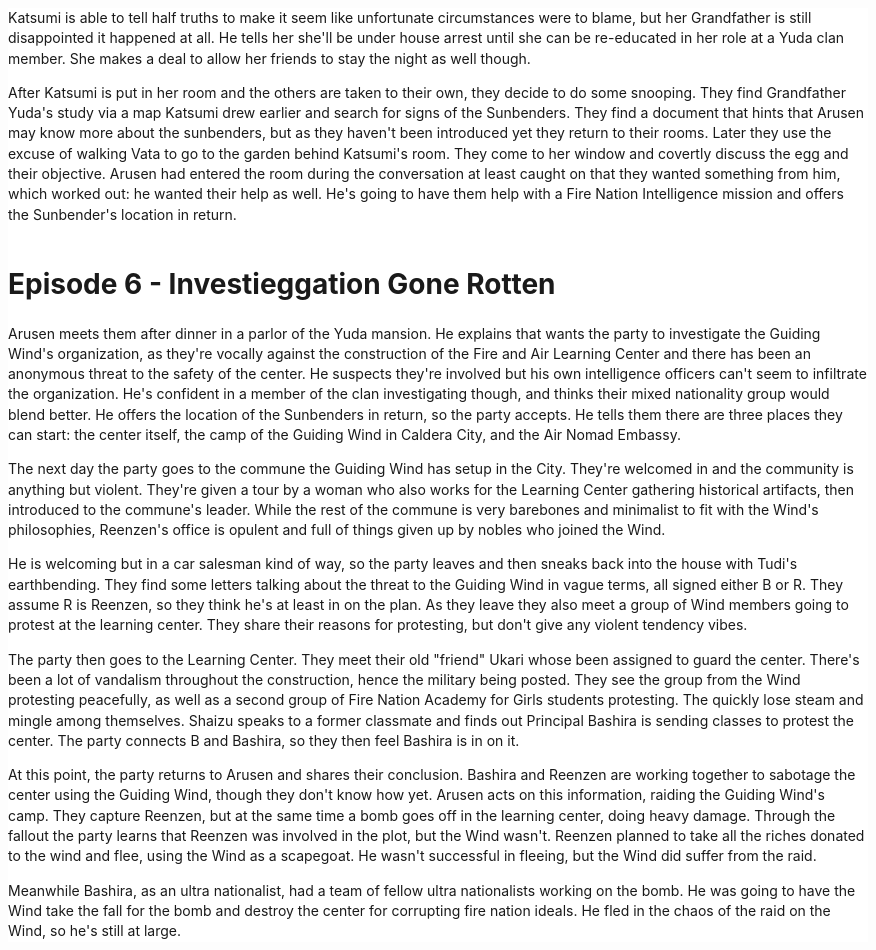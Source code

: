 Katsumi is able to tell half truths to make it seem like unfortunate circumstances were to blame, but her Grandfather is still disappointed it happened at all. He tells her she'll be under house arrest until she can be re-educated in her role at a Yuda clan member. She makes a deal to allow her friends to stay the night as well though.

After Katsumi is put in her room and the others are taken to their own, they decide to do some snooping. They find Grandfather Yuda's study via a map Katsumi drew earlier and search for signs of the Sunbenders. They find a document that hints that Arusen may know more about the sunbenders, but as they haven't been introduced yet they return to their rooms. Later they use the excuse of walking Vata to go to the garden behind Katsumi's room. They come to her window and covertly discuss the egg and their objective. Arusen had entered the room during the conversation at least caught on that they wanted something from him, which worked out: he wanted their help as well. He's going to have them help with a Fire Nation Intelligence mission and offers the Sunbender's location in return. 

# Episode 6 - Investieggation Gone Rotten

Arusen meets them after dinner in a parlor of the Yuda mansion. He explains that wants the party to investigate the Guiding Wind's organization, as they're vocally against the construction of the Fire and Air Learning Center and there has been an anonymous threat to the safety of the center. He suspects they're involved but his own intelligence officers can't seem to infiltrate the organization. He's confident in a member of the clan investigating though, and thinks their mixed nationality group would blend better. He offers the location of the Sunbenders in return, so the party accepts. He tells them there are three places they can start: the center itself, the camp of the Guiding Wind in Caldera City, and the Air Nomad Embassy. 

The next day the party goes to the commune the Guiding Wind has setup in the City. They're welcomed in and the community is anything but violent. They're given a tour by a woman who also works for the Learning Center gathering historical artifacts, then introduced to the commune's leader. While the rest of the commune is very barebones and minimalist to fit with the Wind's philosophies, Reenzen's office is opulent and full of things given up by nobles who joined the Wind. 

He is welcoming but in a car salesman kind of way, so the party leaves and then sneaks back into the house with Tudi's earthbending. They find some letters talking about the threat to the Guiding Wind in vague terms, all signed either B or R. They assume R is Reenzen, so they think he's at least in on the plan. As they leave they also meet a group of Wind members going to protest at the learning center. They share their reasons for protesting, but don't give any violent tendency vibes. 

The party then goes to the Learning Center. They meet their old "friend" Ukari whose been assigned to guard the center. There's been a lot of vandalism throughout the construction, hence the military being posted. They see the group from the Wind protesting peacefully, as well as a second group of Fire Nation Academy for Girls students protesting. The quickly lose steam and mingle among themselves. Shaizu speaks to a former classmate and finds out Principal Bashira is sending classes to protest the center. The party connects B and Bashira, so they then feel Bashira is in on it.

At this point, the party returns to Arusen and shares their conclusion. Bashira and Reenzen are working together to sabotage the center using the Guiding Wind, though they don't know how yet. Arusen acts on this information, raiding the Guiding Wind's camp. They capture Reenzen, but at the same time a bomb goes off in the learning center, doing heavy damage. Through the fallout the party learns that Reenzen was involved in the plot, but the Wind wasn't. Reenzen planned to take all the riches donated to the wind and flee, using the Wind as a scapegoat. He wasn't successful in fleeing, but the Wind did suffer from the raid. 

Meanwhile Bashira, as an ultra nationalist, had a team of fellow ultra nationalists working on the bomb. He was going to have the Wind take the fall for the bomb and destroy the center for corrupting fire nation ideals. He fled in the chaos of the raid on the Wind, so he's still at large. 
